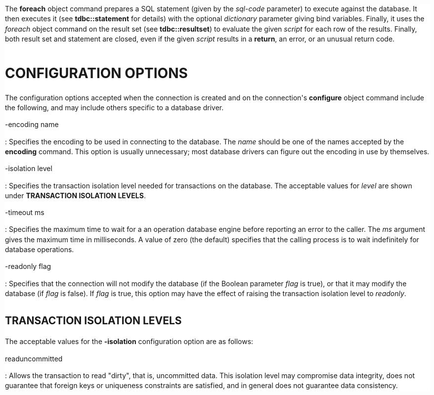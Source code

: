 The **foreach** object command prepares a SQL statement (given by the
*sql-code* parameter) to execute against the database. It then executes
it (see **tdbc::statement** for details) with the optional *dictionary*
parameter giving bind variables. Finally, it uses the *foreach* object
command on the result set (see **tdbc::resultset**) to evaluate the
given *script* for each row of the results. Finally, both result set and
statement are closed, even if the given *script* results in a
**return**, an error, or an unusual return code.

# CONFIGURATION OPTIONS

The configuration options accepted when the connection is created and on
the connection\'s **configure** object command include the following,
and may include others specific to a database driver.

-encoding name

:   Specifies the encoding to be used in connecting to the database. The
    *name* should be one of the names accepted by the **encoding**
    command. This option is usually unnecessary; most database drivers
    can figure out the encoding in use by themselves.

-isolation level

:   Specifies the transaction isolation level needed for transactions on
    the database. The acceptable values for *level* are shown under
    **TRANSACTION ISOLATION LEVELS**.

-timeout ms

:   Specifies the maximum time to wait for a an operation database
    engine before reporting an error to the caller. The *ms* argument
    gives the maximum time in milliseconds. A value of zero (the
    default) specifies that the calling process is to wait indefinitely
    for database operations.

-readonly flag

:   Specifies that the connection will not modify the database (if the
    Boolean parameter *flag* is true), or that it may modify the
    database (if *flag* is false). If *flag* is true, this option may
    have the effect of raising the transaction isolation level to
    *readonly*.

## TRANSACTION ISOLATION LEVELS

The acceptable values for the **-isolation** configuration option are as
follows:

readuncommitted

:   Allows the transaction to read \"dirty\", that is, uncommitted data.
    This isolation level may compromise data integrity, does not
    guarantee that foreign keys or uniqueness constraints are satisfied,
    and in general does not guarantee data consistency.
